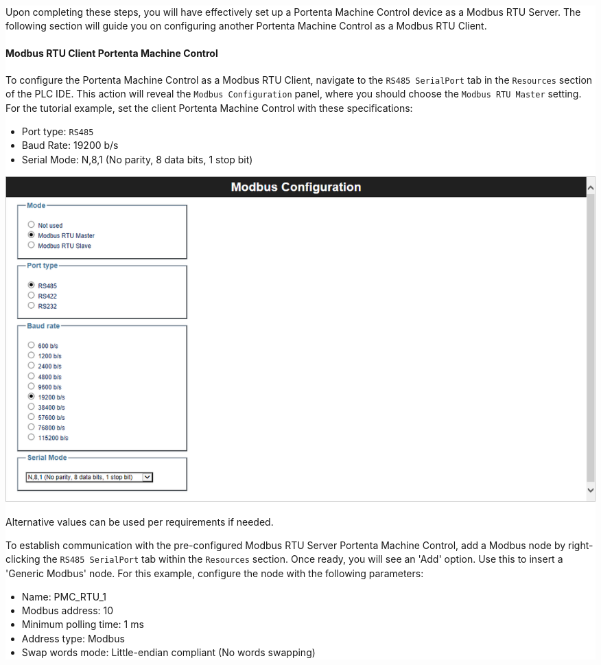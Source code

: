 Upon completing these steps, you will have effectively set up a Portenta Machine Control device as a Modbus RTU Server. The following section will guide you on configuring another Portenta Machine Control as a Modbus RTU Client.

#### Modbus RTU Client Portenta Machine Control

To configure the Portenta Machine Control as a Modbus RTU Client, navigate to the `RS485 SerialPort` tab in the `Resources` section of the PLC IDE. This action will reveal the `Modbus Configuration` panel, where you should choose the `Modbus RTU Master` setting. For the tutorial example, set the client Portenta Machine Control with these specifications:

- Port type: `RS485`
- Baud Rate: 19200 b/s
- Serial Mode: N,8,1 (No parity, 8 data bits, 1 stop bit)

![Arduino PLC IDE - Portenta Machine Control Client Modbus Configuration](assets/pmc_plcide_client_modbus.png)

Alternative values can be used per requirements if needed.

To establish communication with the pre-configured Modbus RTU Server Portenta Machine Control, add a Modbus node by right-clicking the `RS485 SerialPort` tab within the `Resources` section. Once ready, you will see an 'Add' option. Use this to insert a 'Generic Modbus' node. For this example, configure the node with the following parameters:

* Name: PMC_RTU_1
* Modbus address: 10
* Minimum polling time: 1 ms
* Address type: Modbus
* Swap words mode: Little-endian compliant (No words swapping)
